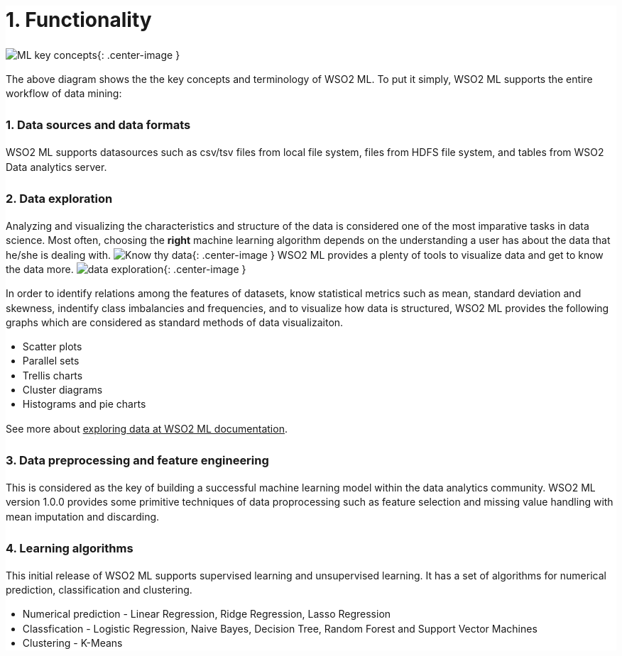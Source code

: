 
# 1. Functionality

![ML key concepts](https://docs.wso2.com/download/attachments/45949448/Ml-overview.png?version=3&modificationDate=1443422195000&api=v2 "Overview functionality of WSO2 Machine Learner"){: .center-image }

The above diagram shows the the key concepts and terminology of WSO2 ML. To put it simply, WSO2 ML supports the entire workflow of data mining: 

### 1. Data sources and data formats

WSO2 ML supports datasources such as csv/tsv files from local file system, files from HDFS file system, and tables from WSO2 Data analytics server.

### 2. Data exploration

Analyzing  and visualizing the characteristics and structure of the data is considered one of the most imparative tasks in data science. Most often, choosing the **right** machine learning algorithm depends 
on the understanding a user has about the data that he/she is dealing with.
![Know thy data](https://docs.google.com/drawings/d/1tZ1Sv7k1NK78Obe5GY9ievctmjaBJar5VA106jftCy4/pub?w=499&h=380 "Know Thy Data!"){: .center-image }
WSO2 ML provides a plenty of tools to visualize data and get to know the data more.
![data exploration](https://docs.google.com/drawings/d/1soCBzrrpB1A7QXvoh3Mj4VsLvdpF2vRsV2u7fx8XreA/pub?w=960&h=720 "Data exploration!"){: .center-image }

In order to identify relations among the features of datasets, know statistical metrics such as mean, standard deviation and skewness, indentify class imbalancies and frequencies, and to visualize how data is structured,
WSO2 ML provides the following graphs which are considered as standard methods of data visualizaiton.

- Scatter plots
- Parallel sets
- Trellis charts
- Cluster diagrams
- Histograms and pie charts

See more about [exploring data at WSO2 ML documentation](https://docs.wso2.com/display/ML100/Exploring+Data).

### 3. Data preprocessing and feature engineering

This is considered as the key of building a successful machine learning model within the data analytics community. WSO2 ML version 1.0.0 provides some primitive techniques of data proprocessing such as feature
selection and missing value handling with mean imputation and discarding.

### 4. Learning algorithms

This initial release of WSO2 ML supports supervised learning and unsupervised learning. It has a set of algorithms for numerical prediction, classification and clustering.

- Numerical prediction - Linear Regression, Ridge Regression, Lasso Regression
- Classfication - Logistic Regression, Naive Bayes, Decision Tree, Random Forest and Support Vector Machines
- Clustering - K-Means

